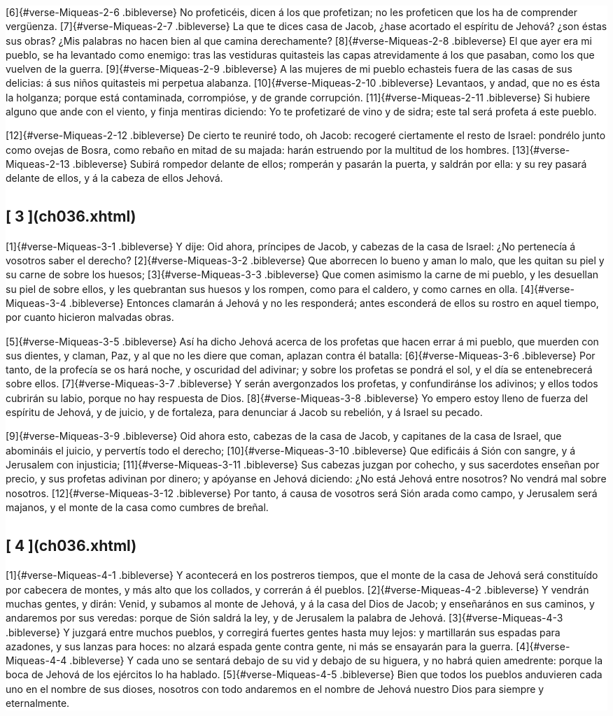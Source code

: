 [6]{#verse-Miqueas-2-6 .bibleverse} No profeticéis, dicen á los que profetizan; no les profeticen que los ha de comprender vergüenza. [7]{#verse-Miqueas-2-7 .bibleverse} La que te dices casa de Jacob, ¿hase acortado el espíritu de Jehová? ¿son éstas sus obras? ¿Mis palabras no hacen bien al que camina derechamente? [8]{#verse-Miqueas-2-8 .bibleverse} El que ayer era mi pueblo, se ha levantado como enemigo: tras las vestiduras quitasteis las capas atrevidamente á los que pasaban, como los que vuelven de la guerra. [9]{#verse-Miqueas-2-9 .bibleverse} A las mujeres de mi pueblo echasteis fuera de las casas de sus delicias: á sus niños quitasteis mi perpetua alabanza. [10]{#verse-Miqueas-2-10 .bibleverse} Levantaos, y andad, que no es ésta la holganza; porque está contaminada, corrompióse, y de grande corrupción. [11]{#verse-Miqueas-2-11 .bibleverse} Si hubiere alguno que ande con el viento, y finja mentiras diciendo: Yo te profetizaré de vino y de sidra; este tal será profeta á este pueblo.

[12]{#verse-Miqueas-2-12 .bibleverse} De cierto te reuniré todo, oh Jacob: recogeré ciertamente el resto de Israel: pondrélo junto como ovejas de Bosra, como rebaño en mitad de su majada: harán estruendo por la multitud de los hombres. [13]{#verse-Miqueas-2-13 .bibleverse} Subirá rompedor delante de ellos; romperán y pasarán la puerta, y saldrán por ella: y su rey pasará delante de ellos, y á la cabeza de ellos Jehová. 

<h2 class="chaptertitle">[&nbsp;3&nbsp;](ch036.xhtml)<span><span id="chapter-Miqueas-3"></span></span></h2>
 
[1]{#verse-Miqueas-3-1 .bibleverse} Y dije: Oid ahora, príncipes de Jacob, y cabezas de la casa de Israel: ¿No pertenecía á vosotros saber el derecho? [2]{#verse-Miqueas-3-2 .bibleverse} Que aborrecen lo bueno y aman lo malo, que les quitan su piel y su carne de sobre los huesos; [3]{#verse-Miqueas-3-3 .bibleverse} Que comen asimismo la carne de mi pueblo, y les desuellan su piel de sobre ellos, y les quebrantan sus huesos y los rompen, como para el caldero, y como carnes en olla. [4]{#verse-Miqueas-3-4 .bibleverse} Entonces clamarán á Jehová y no les responderá; antes esconderá de ellos su rostro en aquel tiempo, por cuanto hicieron malvadas obras.

[5]{#verse-Miqueas-3-5 .bibleverse} Así ha dicho Jehová acerca de los profetas que hacen errar á mi pueblo, que muerden con sus dientes, y claman, Paz, y al que no les diere que coman, aplazan contra él batalla: [6]{#verse-Miqueas-3-6 .bibleverse} Por tanto, de la profecía se os hará noche, y oscuridad del adivinar; y sobre los profetas se pondrá el sol, y el día se entenebrecerá sobre ellos. [7]{#verse-Miqueas-3-7 .bibleverse} Y serán avergonzados los profetas, y confundiránse los adivinos; y ellos todos cubrirán su labio, porque no hay respuesta de Dios. [8]{#verse-Miqueas-3-8 .bibleverse} Yo empero estoy lleno de fuerza del espíritu de Jehová, y de juicio, y de fortaleza, para denunciar á Jacob su rebelión, y á Israel su pecado.

[9]{#verse-Miqueas-3-9 .bibleverse} Oid ahora esto, cabezas de la casa de Jacob, y capitanes de la casa de Israel, que abomináis el juicio, y pervertís todo el derecho; [10]{#verse-Miqueas-3-10 .bibleverse} Que edificáis á Sión con sangre, y á Jerusalem con injusticia; [11]{#verse-Miqueas-3-11 .bibleverse} Sus cabezas juzgan por cohecho, y sus sacerdotes enseñan por precio, y sus profetas adivinan por dinero; y apóyanse en Jehová diciendo: ¿No está Jehová entre nosotros? No vendrá mal sobre nosotros. [12]{#verse-Miqueas-3-12 .bibleverse} Por tanto, á causa de vosotros será Sión arada como campo, y Jerusalem será majanos, y el monte de la casa como cumbres de breñal. 

<h2 class="chaptertitle">[&nbsp;4&nbsp;](ch036.xhtml)<span><span id="chapter-Miqueas-4"></span></span></h2>
 
[1]{#verse-Miqueas-4-1 .bibleverse} Y acontecerá en los postreros tiempos, que el monte de la casa de Jehová será constituído por cabecera de montes, y más alto que los collados, y correrán á él pueblos. [2]{#verse-Miqueas-4-2 .bibleverse} Y vendrán muchas gentes, y dirán: Venid, y subamos al monte de Jehová, y á la casa del Dios de Jacob; y enseñarános en sus caminos, y andaremos por sus veredas: porque de Sión saldrá la ley, y de Jerusalem la palabra de Jehová. [3]{#verse-Miqueas-4-3 .bibleverse} Y juzgará entre muchos pueblos, y corregirá fuertes gentes hasta muy lejos: y martillarán sus espadas para azadones, y sus lanzas para hoces: no alzará espada gente contra gente, ni más se ensayarán para la guerra. [4]{#verse-Miqueas-4-4 .bibleverse} Y cada uno se sentará debajo de su vid y debajo de su higuera, y no habrá quien amedrente: porque la boca de Jehová de los ejércitos lo ha hablado. [5]{#verse-Miqueas-4-5 .bibleverse} Bien que todos los pueblos anduvieren cada uno en el nombre de sus dioses, nosotros con todo andaremos en el nombre de Jehová nuestro Dios para siempre y eternalmente.
